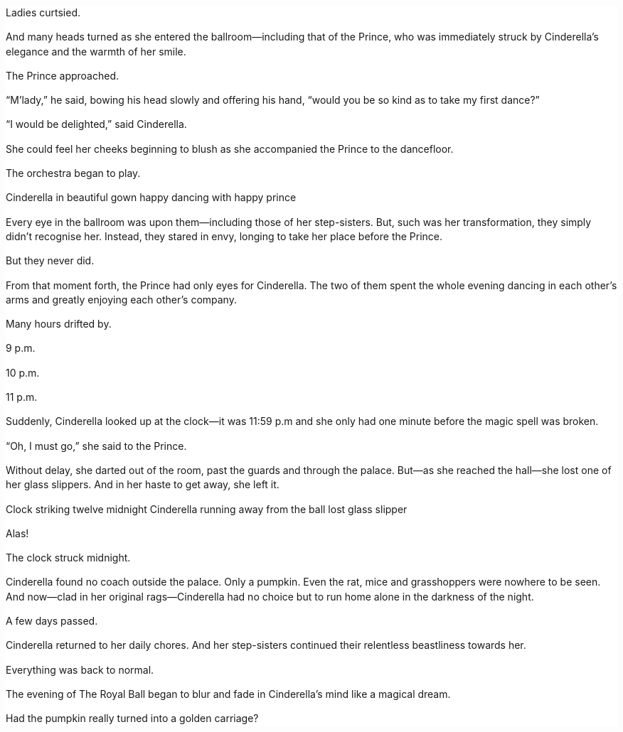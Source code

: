 Ladies curtsied.

And many heads turned as she entered the ballroom—including that of the Prince, who was immediately struck by Cinderella’s elegance and the warmth of her smile.

The Prince approached.

“M’lady,” he said, bowing his head slowly and offering his hand, “would you be so kind as to take my first dance?”

“I would be delighted,” said Cinderella.

She could feel her cheeks beginning to blush as she accompanied the Prince to the dancefloor.

The orchestra began to play.

Cinderella in beautiful gown happy dancing with happy prince

Every eye in the ballroom was upon them—including those of her step-sisters. But, such was her transformation, they simply didn’t recognise her. Instead, they stared in envy, longing to take her place before the Prince.

But they never did.

From that moment forth, the Prince had only eyes for Cinderella. The two of them spent the whole evening dancing in each other’s arms and greatly enjoying each other’s company.

Many hours drifted by.

9 p.m.

10 p.m.

11 p.m.

Suddenly, Cinderella looked up at the clock—it was 11:59 p.m and she only had one minute before the magic spell was broken.

“Oh, I must go,” she said to the Prince.

Without delay, she darted out of the room, past the guards and through the palace. But—as she reached the hall—she lost one of her glass slippers. And in her haste to get away, she left it.

Clock striking twelve midnight Cinderella running away from the ball lost glass slipper

Alas!

The clock struck midnight.

Cinderella found no coach outside the palace. Only a pumpkin. Even the rat, mice and grasshoppers were nowhere to be seen. And now—clad in her original rags—Cinderella had no choice but to run home alone in the darkness of the night.

A few days passed.

Cinderella returned to her daily chores. And her step-sisters continued their relentless beastliness towards her.

Everything was back to normal.

The evening of The Royal Ball began to blur and fade in Cinderella’s mind like a magical dream.

Had the pumpkin really turned into a golden carriage?
